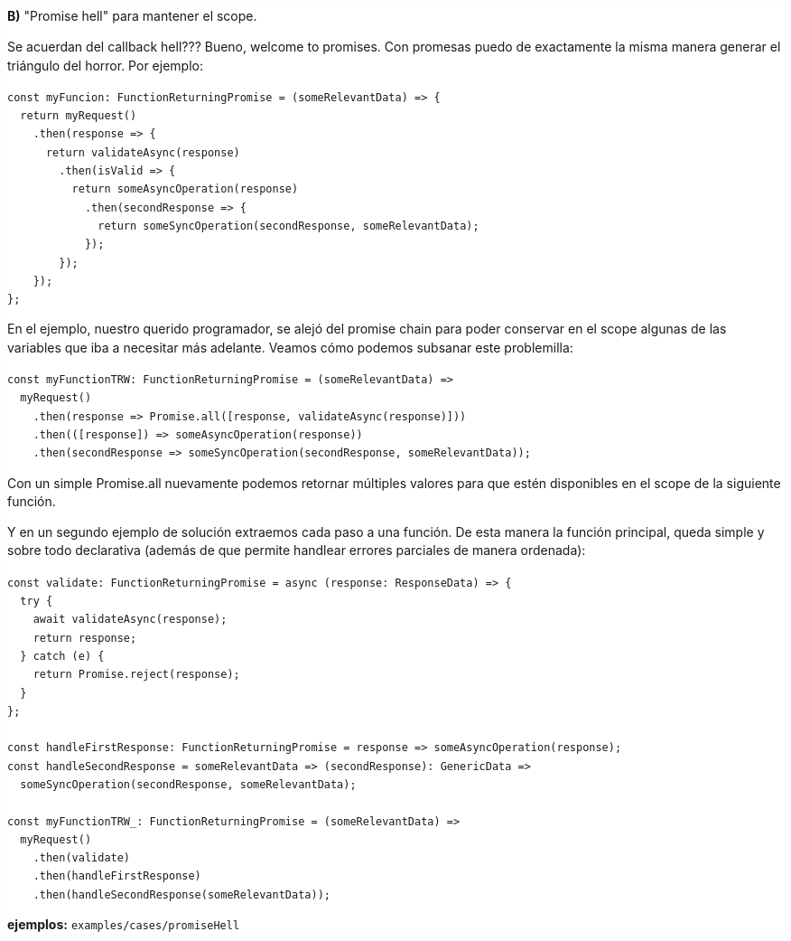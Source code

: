 **B)**  "Promise hell" para mantener el scope. 

Se acuerdan del callback hell??? Bueno, welcome to promises.
Con promesas puedo de exactamente la misma manera generar el triángulo del horror.
Por ejemplo:

```
const myFuncion: FunctionReturningPromise = (someRelevantData) => {
  return myRequest()
    .then(response => {
      return validateAsync(response)
        .then(isValid => {
          return someAsyncOperation(response)
            .then(secondResponse => {
              return someSyncOperation(secondResponse, someRelevantData);
            });
        });
    });
};
```
En el ejemplo, nuestro querido programador, se alejó del promise chain para poder conservar en el scope algunas 
de las variables que iba a necesitar más adelante.
Veamos cómo podemos subsanar este problemilla:

```
const myFunctionTRW: FunctionReturningPromise = (someRelevantData) =>
  myRequest()
    .then(response => Promise.all([response, validateAsync(response)]))
    .then(([response]) => someAsyncOperation(response))
    .then(secondResponse => someSyncOperation(secondResponse, someRelevantData));
```
Con un simple Promise.all nuevamente podemos retornar múltiples valores para que estén disponibles en
el scope de la siguiente función. 

Y en un segundo ejemplo de solución extraemos cada paso a una función. De esta manera la función principal,
queda simple y sobre todo declarativa (además de que permite handlear errores parciales
de manera ordenada):
```
const validate: FunctionReturningPromise = async (response: ResponseData) => {
  try {
    await validateAsync(response);
    return response;
  } catch (e) {
    return Promise.reject(response);
  }
};

const handleFirstResponse: FunctionReturningPromise = response => someAsyncOperation(response);
const handleSecondResponse = someRelevantData => (secondResponse): GenericData =>
  someSyncOperation(secondResponse, someRelevantData);

const myFunctionTRW_: FunctionReturningPromise = (someRelevantData) =>
  myRequest()
    .then(validate)
    .then(handleFirstResponse)
    .then(handleSecondResponse(someRelevantData));
```
**ejemplos:** `examples/cases/promiseHell`
